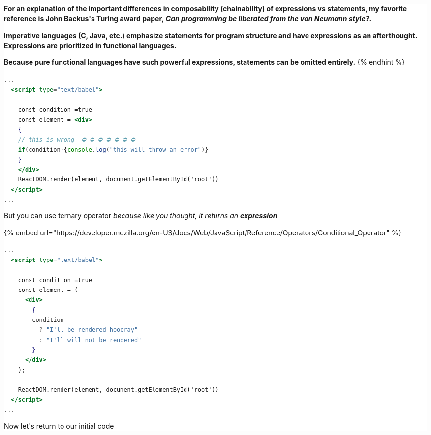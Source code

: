 **For an explanation of the important differences in composability (chainability) of expressions vs statements, my favorite reference is John Backus's Turing award paper,** [_**Can programming be liberated from the von Neumann style?**_](http://citeseerx.ist.psu.edu/viewdoc/download?doi=10.1.1.130.4539\&rep=rep1\&type=pdf)**.**

**Imperative languages (C, Java, etc.) emphasize statements for program structure and have expressions as an afterthought. Expressions are prioritized in functional languages.**&#x20;

**Because pure functional languages have such powerful expressions, statements can be omitted entirely.**
{% endhint %}

```jsx
...
  <script type="text/babel">
 
    const condition =true
    const element = <div>
    {  
    // this is wrong  ⛔ ⛔ ⛔ ⛔ ⛔ ⛔ ⛔ 
    if(condition){console.log("this will throw an error")}
    }
    </div>
    ReactDOM.render(element, document.getElementById('root'))
  </script>
...
```

But you can use ternary operator _because like you thought, it returns an **expression**_

{% embed url="https://developer.mozilla.org/en-US/docs/Web/JavaScript/Reference/Operators/Conditional_Operator" %}

```jsx
...
  <script type="text/babel">
 
    const condition =true
    const element = (
      <div>
        {
        condition
          ? "I'll be rendered hoooray"
          : "I'll will not be rendered"
        }
      </div>
    );
    
    ReactDOM.render(element, document.getElementById('root'))
  </script>
...
```

Now let's return to our initial code&#x20;
